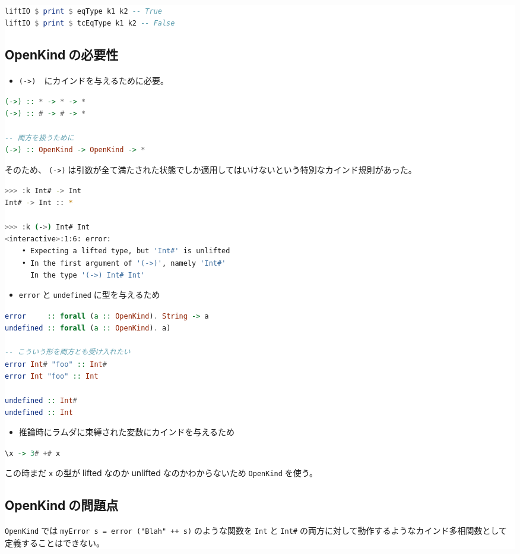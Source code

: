 ```haskell
liftIO $ print $ eqType k1 k2 -- True
liftIO $ print $ tcEqType k1 k2 -- False
```

## OpenKind の必要性
- `(->)`　にカインドを与えるために必要。

```haskell
(->) :: * -> * -> *
(->) :: # -> # -> *

-- 両方を扱うために
(->) :: OpenKind -> OpenKind -> *
```

そのため、 `(->)` は引数が全て満たされた状態でしか適用してはいけないという特別なカインド規則があった。

```bash
>>> :k Int# -> Int
Int# -> Int :: *

>>> :k (->) Int# Int
<interactive>:1:6: error:
    • Expecting a lifted type, but 'Int#' is unlifted
    • In the first argument of '(->)', namely 'Int#'
      In the type '(->) Int# Int'
```


- `error` と `undefined` に型を与えるため

```haskell
error     :: forall (a :: OpenKind). String -> a
undefined :: forall (a :: OpenKind). a)

-- こういう形を両方とも受け入れたい
error Int# "foo" :: Int#
error Int "foo" :: Int

undefined :: Int#
undefined :: Int
```

- 推論時にラムダに束縛された変数にカインドを与えるため

```haskell
\x -> 3# +# x
```

この時まだ `x` の型が lifted なのか unlifted なのかわからないため `OpenKind` を使う。

## OpenKind の問題点

`OpenKind` では `myError s = error ("Blah" ++ s)` のような関数を `Int` と `Int#` の両方に対して動作するようなカインド多相関数として定義することはできない。
